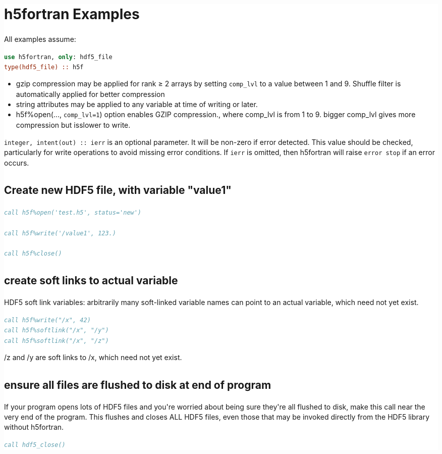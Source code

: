 # h5fortran Examples

All examples assume:

```fortran
use h5fortran, only: hdf5_file
type(hdf5_file) :: h5f
```

* gzip compression may be applied for rank &ge; 2 arrays by setting `comp_lvl` to a value between 1 and 9.
  Shuffle filter is automatically applied for better compression
* string attributes may be applied to any variable at time of writing or later.
* h5f%open(..., `comp_lvl=1`) option enables GZIP compression., where comp_lvl is from 1 to 9. bigger comp_lvl gives more compression but isslower to write.

`integer, intent(out) :: ierr` is an optional parameter. It will be non-zero if error detected.
This value should be checked, particularly for write operations to avoid missing error conditions.
If `ierr` is omitted, then h5fortran will raise `error stop` if an error occurs.

## Create new HDF5 file, with variable "value1"

```fortran
call h5f%open('test.h5', status='new')

call h5f%write('/value1', 123.)

call h5f%close()
```

## create soft links to actual variable

HDF5 soft link variables: arbitrarily many soft-linked variable names can point to an actual variable, which need not yet exist.

```fortran
call h5f%write("/x", 42)
call h5f%softlink("/x", "/y")
call h5f%softlink("/x", "/z")
```

/z and /y are soft links to /x, which need not yet exist.

## ensure all files are flushed to disk at end of program

If your program opens lots of HDF5 files and you're worried about being sure they're all flushed to disk, make this call near the very end of the program.
This flushes and closes ALL HDF5 files, even those that may be invoked directly from the HDF5 library without h5fortran.

```fortran
call hdf5_close()
```
